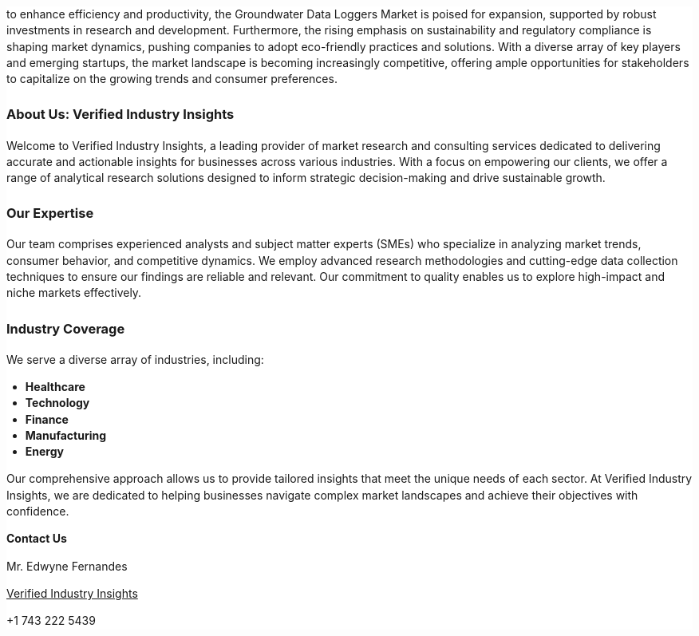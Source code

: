 to enhance efficiency and productivity, the Groundwater Data Loggers Market is poised for expansion, supported by robust investments in research and development. Furthermore, the rising emphasis on sustainability and regulatory compliance is shaping market dynamics, pushing companies to adopt eco-friendly practices and solutions. With a diverse array of key players and emerging startups, the market landscape is becoming increasingly competitive, offering ample opportunities for stakeholders to capitalize on the growing trends and consumer preferences.</p><h3>About Us: Verified Industry Insights</h3><p>Welcome to Verified Industry Insights, a leading provider of market research and consulting services dedicated to delivering accurate and actionable insights for businesses across various industries. With a focus on empowering our clients, we offer a range of analytical research solutions designed to inform strategic decision-making and drive sustainable growth.</p><h3>Our Expertise</h3><p>Our team comprises experienced analysts and subject matter experts (SMEs) who specialize in analyzing market trends, consumer behavior, and competitive dynamics. We employ advanced research methodologies and cutting-edge data collection techniques to ensure our findings are reliable and relevant. Our commitment to quality enables us to explore high-impact and niche markets effectively.</p><h3>Industry Coverage</h3><p>We serve a diverse array of industries, including:</p><ul><li><strong>Healthcare</strong></li><li><strong>Technology</strong></li><li><strong>Finance</strong></li><li><strong>Manufacturing</strong></li><li><strong>Energy</strong></li></ul><p>Our comprehensive approach allows us to provide tailored insights that meet the unique needs of each sector. At Verified Industry Insights, we are dedicated to helping businesses navigate complex market landscapes and achieve their objectives with confidence.</p><p><strong>Contact Us</strong></p><p>Mr. Edwyne Fernandes</p><p><a href="https://www.verifiedindustryinsights.com/">Verified Industry Insights</a></p><p>+1 743 222 5439</p>
